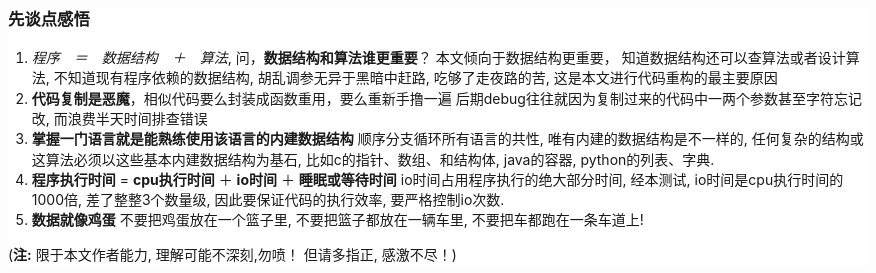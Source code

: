 ### 先谈点感悟

1. _程序　＝　数据结构　＋　算法_, 问，**数据结构和算法谁更重要**？
本文倾向于数据结构更重要， 知道数据结构还可以查算法或者设计算法, 不知道现有程序依赖的数据结构, 胡乱调参无异于黑暗中赶路, 吃够了走夜路的苦, 这是本文进行代码重构的最主要原因
2. **代码复制是恶魔**，相似代码要么封装成函数重用，要么重新手撸一遍
后期debug往往就因为复制过来的代码中一两个参数甚至字符忘记改, 而浪费半天时间排查错误
3. **掌握一门语言就是能熟练使用该语言的内建数据结构**
顺序分支循环所有语言的共性, 唯有内建的数据结构是不一样的, 任何复杂的结构或这算法必须以这些基本内建数据结构为基石, 比如c的指针、数组、和结构体, java的容器, python的列表、字典.
4. **程序执行时间** = **cpu执行时间** ＋ **io时间** ＋ **睡眠或等待时间**
io时间占用程序执行的绝大部分时间, 经本测试, io时间是cpu执行时间的1000倍, 差了整整3个数量级, 因此要保证代码的执行效率, 要严格控制io次数.
5. **数据就像鸡蛋**
不要把鸡蛋放在一个篮子里, 不要把篮子都放在一辆车里, 不要把车都跑在一条车道上!

(**注:** 限于本文作者能力, 理解可能不深刻,勿喷！ 但请多指正, 感激不尽！)